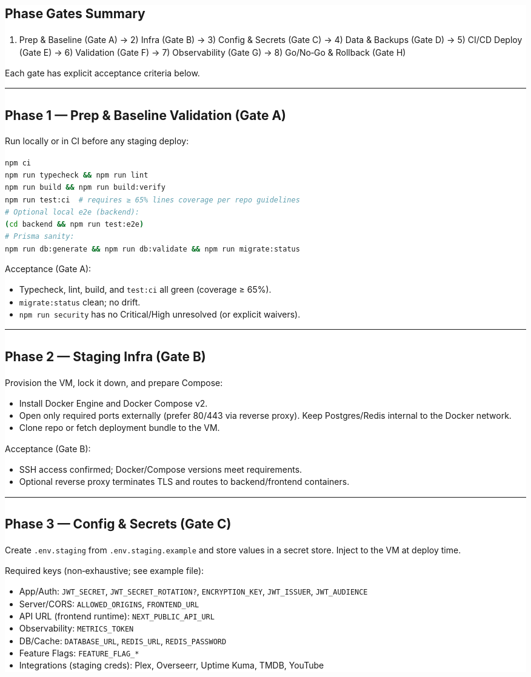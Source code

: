 ## Phase Gates Summary

1) Prep & Baseline (Gate A) → 2) Infra (Gate B) → 3) Config & Secrets (Gate C) → 4) Data & Backups (Gate D) → 5) CI/CD Deploy (Gate E) → 6) Validation (Gate F) → 7) Observability (Gate G) → 8) Go/No‑Go & Rollback (Gate H)

Each gate has explicit acceptance criteria below.

---

## Phase 1 — Prep & Baseline Validation (Gate A)

Run locally or in CI before any staging deploy:

```bash
npm ci
npm run typecheck && npm run lint
npm run build && npm run build:verify
npm run test:ci  # requires ≥ 65% lines coverage per repo guidelines
# Optional local e2e (backend):
(cd backend && npm run test:e2e)
# Prisma sanity:
npm run db:generate && npm run db:validate && npm run migrate:status
```

Acceptance (Gate A):
- Typecheck, lint, build, and `test:ci` all green (coverage ≥ 65%).
- `migrate:status` clean; no drift.
- `npm run security` has no Critical/High unresolved (or explicit waivers).

---

## Phase 2 — Staging Infra (Gate B)

Provision the VM, lock it down, and prepare Compose:

- Install Docker Engine and Docker Compose v2.
- Open only required ports externally (prefer 80/443 via reverse proxy). Keep Postgres/Redis internal to the Docker network.
- Clone repo or fetch deployment bundle to the VM.

Acceptance (Gate B):
- SSH access confirmed; Docker/Compose versions meet requirements.
- Optional reverse proxy terminates TLS and routes to backend/frontend containers.

---

## Phase 3 — Config & Secrets (Gate C)

Create `.env.staging` from `.env.staging.example` and store values in a secret store. Inject to the VM at deploy time.

Required keys (non‑exhaustive; see example file):
- App/Auth: `JWT_SECRET`, `JWT_SECRET_ROTATION?`, `ENCRYPTION_KEY`, `JWT_ISSUER`, `JWT_AUDIENCE`
- Server/CORS: `ALLOWED_ORIGINS`, `FRONTEND_URL`
- API URL (frontend runtime): `NEXT_PUBLIC_API_URL`
- Observability: `METRICS_TOKEN`
- DB/Cache: `DATABASE_URL`, `REDIS_URL`, `REDIS_PASSWORD`
- Feature Flags: `FEATURE_FLAG_*`
- Integrations (staging creds): Plex, Overseerr, Uptime Kuma, TMDB, YouTube
